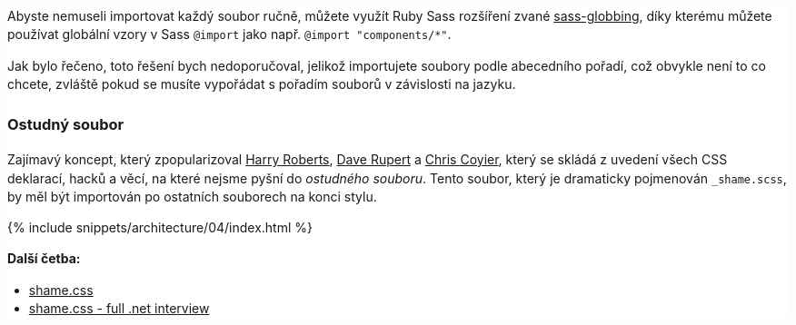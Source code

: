 <div class="note">
  <p>Abyste nemuseli importovat každý soubor ručně, můžete využít Ruby Sass rozšíření zvané <a href="https://github.com/chriseppstein/sass-globbing">sass-globbing</a>, díky kterému můžete používat globální vzory v Sass <code>@import</code> jako např. <code>@import "components/*"</code>.</p>
  <p>Jak bylo řečeno, toto řešení bych nedoporučoval, jelikož importujete soubory podle abecedního pořadí, což obvykle není to co chcete, zvláště pokud se musíte vypořádat s pořadím souborů v závislosti na jazyku.</p>
</div>

### Ostudný soubor

Zajímavý koncept, který zpopularizoval [Harry Roberts](https://csswizardry.com), [Dave Rupert](https://daverupert.com) a [Chris Coyier](https://css-tricks.com), který se skládá z uvedení všech CSS deklarací, hacků a věcí, na které nejsme pyšní do *ostudného souboru*. Tento soubor, který je dramaticky pojmenován `_shame.scss`, by měl být importován po ostatních souborech na konci stylu.

{% include snippets/architecture/04/index.html %}

**Další četba:**

* [shame.css](https://csswizardry.com/2013/04/shame-css/)
* [shame.css - full .net interview](https://csswizardry.com/2013/04/shame-css-full-net-interview/)
